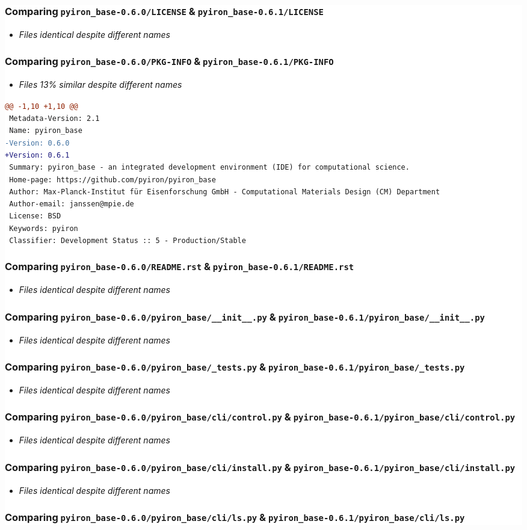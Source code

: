 ### Comparing `pyiron_base-0.6.0/LICENSE` & `pyiron_base-0.6.1/LICENSE`

 * *Files identical despite different names*

### Comparing `pyiron_base-0.6.0/PKG-INFO` & `pyiron_base-0.6.1/PKG-INFO`

 * *Files 13% similar despite different names*

```diff
@@ -1,10 +1,10 @@
 Metadata-Version: 2.1
 Name: pyiron_base
-Version: 0.6.0
+Version: 0.6.1
 Summary: pyiron_base - an integrated development environment (IDE) for computational science.
 Home-page: https://github.com/pyiron/pyiron_base
 Author: Max-Planck-Institut für Eisenforschung GmbH - Computational Materials Design (CM) Department
 Author-email: janssen@mpie.de
 License: BSD
 Keywords: pyiron
 Classifier: Development Status :: 5 - Production/Stable
```

### Comparing `pyiron_base-0.6.0/README.rst` & `pyiron_base-0.6.1/README.rst`

 * *Files identical despite different names*

### Comparing `pyiron_base-0.6.0/pyiron_base/__init__.py` & `pyiron_base-0.6.1/pyiron_base/__init__.py`

 * *Files identical despite different names*

### Comparing `pyiron_base-0.6.0/pyiron_base/_tests.py` & `pyiron_base-0.6.1/pyiron_base/_tests.py`

 * *Files identical despite different names*

### Comparing `pyiron_base-0.6.0/pyiron_base/cli/control.py` & `pyiron_base-0.6.1/pyiron_base/cli/control.py`

 * *Files identical despite different names*

### Comparing `pyiron_base-0.6.0/pyiron_base/cli/install.py` & `pyiron_base-0.6.1/pyiron_base/cli/install.py`

 * *Files identical despite different names*

### Comparing `pyiron_base-0.6.0/pyiron_base/cli/ls.py` & `pyiron_base-0.6.1/pyiron_base/cli/ls.py`

